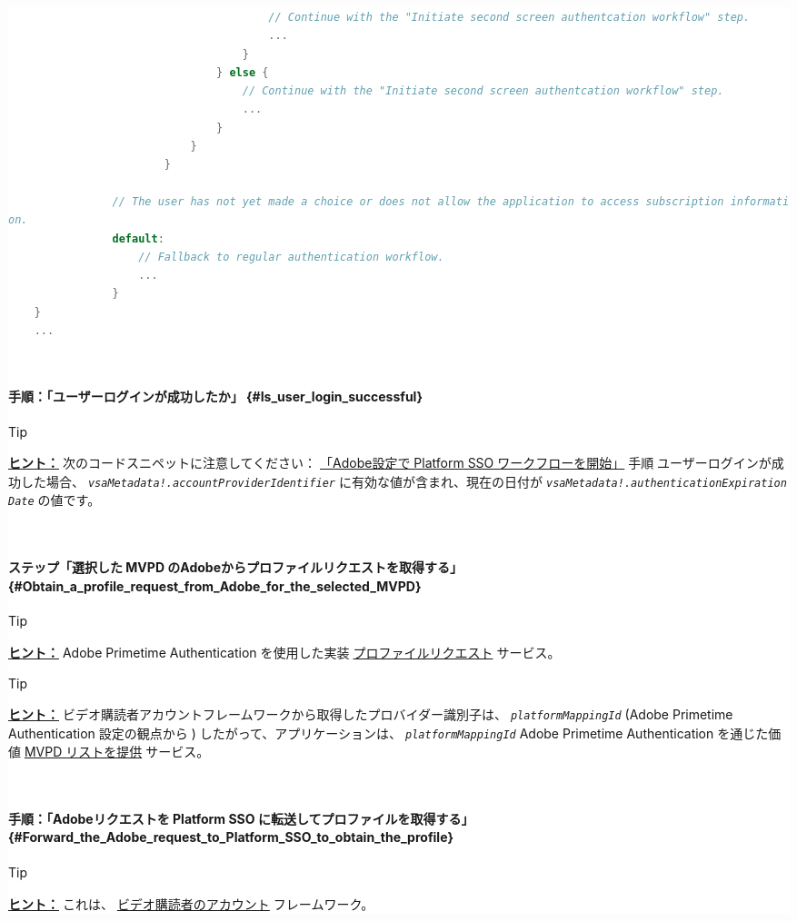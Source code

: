 ```swift
                                        // Continue with the "Initiate second screen authentcation workflow" step.
                                        ...
                                    }
                                } else {
                                    // Continue with the "Initiate second screen authentcation workflow" step.
                                    ...
                                }
                            }
                        }
            
                // The user has not yet made a choice or does not allow the application to access subscription information.
                default:
                    // Fallback to regular authentication workflow.
                    ...
                }
    }
    ...
```

</br>

#### 手順：「ユーザーログインが成功したか」 {#Is_user_login_successful}

>[!TIP]
>
> **<u>ヒント：</u>** 次のコードスニペットに注意してください： [「Adobe設定で Platform SSO ワークフローを開始」](#Initiate_Platform_SSO_workflow_with_Adobe_config) 手順 ユーザーログインが成功した場合、 *`vsaMetadata!.accountProviderIdentifier`* に有効な値が含まれ、現在の日付が *`vsaMetadata!.authenticationExpirationDate`* の値です。

</br>

#### ステップ「選択した MVPD のAdobeからプロファイルリクエストを取得する」 {#Obtain_a_profile_request_from_Adobe_for_the_selected_MVPD}

>[!TIP]
>
> **<u>ヒント：</u>** Adobe Primetime Authentication を使用した実装 [プロファイルリクエスト](/help/authentication/retrieve-profilerequest.md) サービス。

>[!TIP]
>
> **<u>ヒント：</u>** ビデオ購読者アカウントフレームワークから取得したプロバイダー識別子は、 *`platformMappingId`* (Adobe Primetime Authentication 設定の観点から ) したがって、アプリケーションは、 *`platformMappingId`* Adobe Primetime Authentication を通じた価値 [MVPD リストを提供](/help/authentication/provide-mvpd-list.md) サービス。

</br>

#### 手順：「Adobeリクエストを Platform SSO に転送してプロファイルを取得する」 {#Forward_the_Adobe_request_to_Platform_SSO_to_obtain_the_profile}

>[!TIP]
>
> **<u>ヒント：</u>** これは、 [ビデオ購読者のアカウント](https://developer.apple.com/documentation/videosubscriberaccount) フレームワーク。
